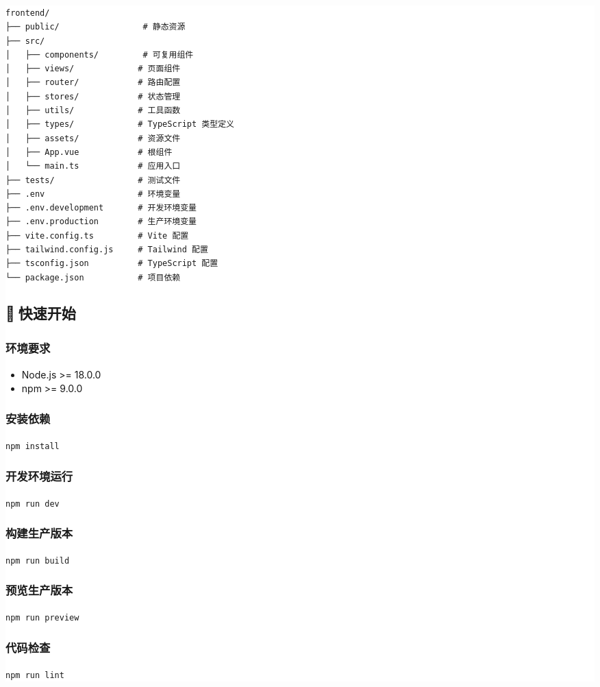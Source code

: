 ```
frontend/
├── public/                 # 静态资源
├── src/
│   ├── components/         # 可复用组件
│   ├── views/             # 页面组件
│   ├── router/            # 路由配置
│   ├── stores/            # 状态管理
│   ├── utils/             # 工具函数
│   ├── types/             # TypeScript 类型定义
│   ├── assets/            # 资源文件
│   ├── App.vue            # 根组件
│   └── main.ts            # 应用入口
├── tests/                 # 测试文件
├── .env                   # 环境变量
├── .env.development       # 开发环境变量
├── .env.production        # 生产环境变量
├── vite.config.ts         # Vite 配置
├── tailwind.config.js     # Tailwind 配置
├── tsconfig.json          # TypeScript 配置
└── package.json           # 项目依赖
```

## 🚀 快速开始

### 环境要求
- Node.js >= 18.0.0
- npm >= 9.0.0

### 安装依赖
```bash
npm install
```

### 开发环境运行
```bash
npm run dev
```

### 构建生产版本
```bash
npm run build
```

### 预览生产版本
```bash
npm run preview
```

### 代码检查
```bash
npm run lint
```
